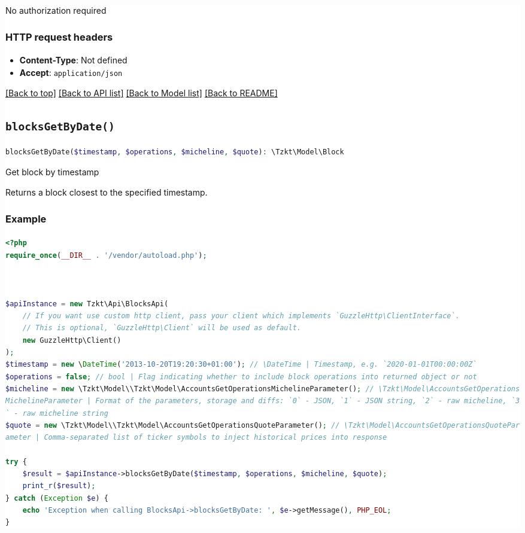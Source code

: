 No authorization required

### HTTP request headers

- **Content-Type**: Not defined
- **Accept**: `application/json`

[[Back to top]](#) [[Back to API list]](../../README.md#endpoints)
[[Back to Model list]](../../README.md#models)
[[Back to README]](../../README.md)

## `blocksGetByDate()`

```php
blocksGetByDate($timestamp, $operations, $micheline, $quote): \Tzkt\Model\Block
```

Get block by timestamp

Returns a block closest to the specified timestamp.

### Example

```php
<?php
require_once(__DIR__ . '/vendor/autoload.php');



$apiInstance = new Tzkt\Api\BlocksApi(
    // If you want use custom http client, pass your client which implements `GuzzleHttp\ClientInterface`.
    // This is optional, `GuzzleHttp\Client` will be used as default.
    new GuzzleHttp\Client()
);
$timestamp = new \DateTime('2013-10-20T19:20:30+01:00'); // \DateTime | Timestamp, e.g. `2020-01-01T00:00:00Z`
$operations = false; // bool | Flag indicating whether to include block operations into returned object or not
$micheline = new \Tzkt\Model\\Tzkt\Model\AccountsGetOperationsMichelineParameter(); // \Tzkt\Model\AccountsGetOperationsMichelineParameter | Format of the parameters, storage and diffs: `0` - JSON, `1` - JSON string, `2` - raw micheline, `3` - raw micheline string
$quote = new \Tzkt\Model\\Tzkt\Model\AccountsGetOperationsQuoteParameter(); // \Tzkt\Model\AccountsGetOperationsQuoteParameter | Comma-separated list of ticker symbols to inject historical prices into response

try {
    $result = $apiInstance->blocksGetByDate($timestamp, $operations, $micheline, $quote);
    print_r($result);
} catch (Exception $e) {
    echo 'Exception when calling BlocksApi->blocksGetByDate: ', $e->getMessage(), PHP_EOL;
}
```
